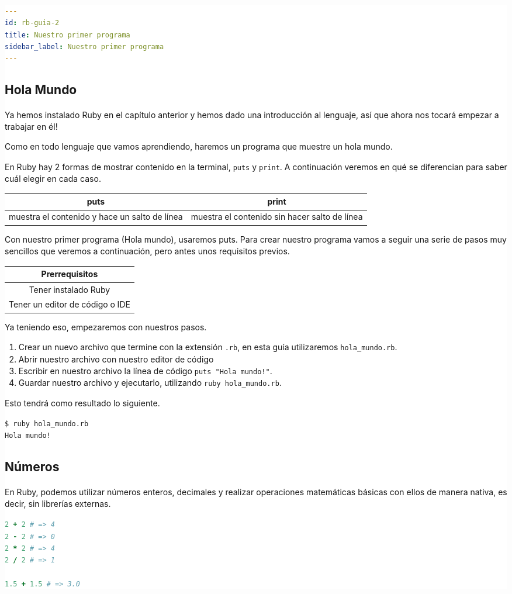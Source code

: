 ```yaml
---
id: rb-guia-2
title: Nuestro primer programa
sidebar_label: Nuestro primer programa  
---
```


## Hola Mundo
Ya hemos instalado Ruby en el capítulo anterior y hemos dado una introducción al lenguaje, así que ahora nos tocará empezar a trabajar en él!

Como en todo lenguaje que vamos aprendiendo, haremos un programa que muestre un hola mundo.

En Ruby hay 2 formas de mostrar contenido en la terminal,  `puts` y  `print`. A continuación veremos en qué se diferencian para saber cuál elegir en cada caso.

| puts | print |
|:------:|:------:|
|    muestra el contenido y hace un salto de línea    |    muestra el contenido sin hacer salto de línea    |

Con nuestro primer programa (Hola mundo), usaremos puts. Para crear nuestro programa vamos a seguir una serie de pasos muy sencillos que veremos a continuación, pero antes unos requisitos previos.

| Prerrequisitos |
|:------:|
|    Tener instalado Ruby    |
|    Tener un editor de código o IDE    |


Ya teniendo eso, empezaremos con nuestros pasos.
1. Crear un nuevo archivo que termine con la extensión `.rb`, en esta guía utilizaremos `hola_mundo.rb`.
2. Abrir nuestro archivo con nuestro editor de código
3. Escribir en nuestro archivo la línea de código `puts "Hola mundo!"`.
4. Guardar nuestro archivo y ejecutarlo, utilizando `ruby hola_mundo.rb`.

Esto tendrá como resultado lo siguiente.
```console
$ ruby hola_mundo.rb
Hola mundo!
```

## Números
En Ruby, podemos utilizar números enteros, decimales y realizar operaciones matemáticas básicas con ellos de manera nativa, es decir, sin librerías externas.

```rb
2 + 2 # => 4
2 - 2 # => 0
2 * 2 # => 4
2 / 2 # => 1

1.5 + 1.5 # => 3.0
```
